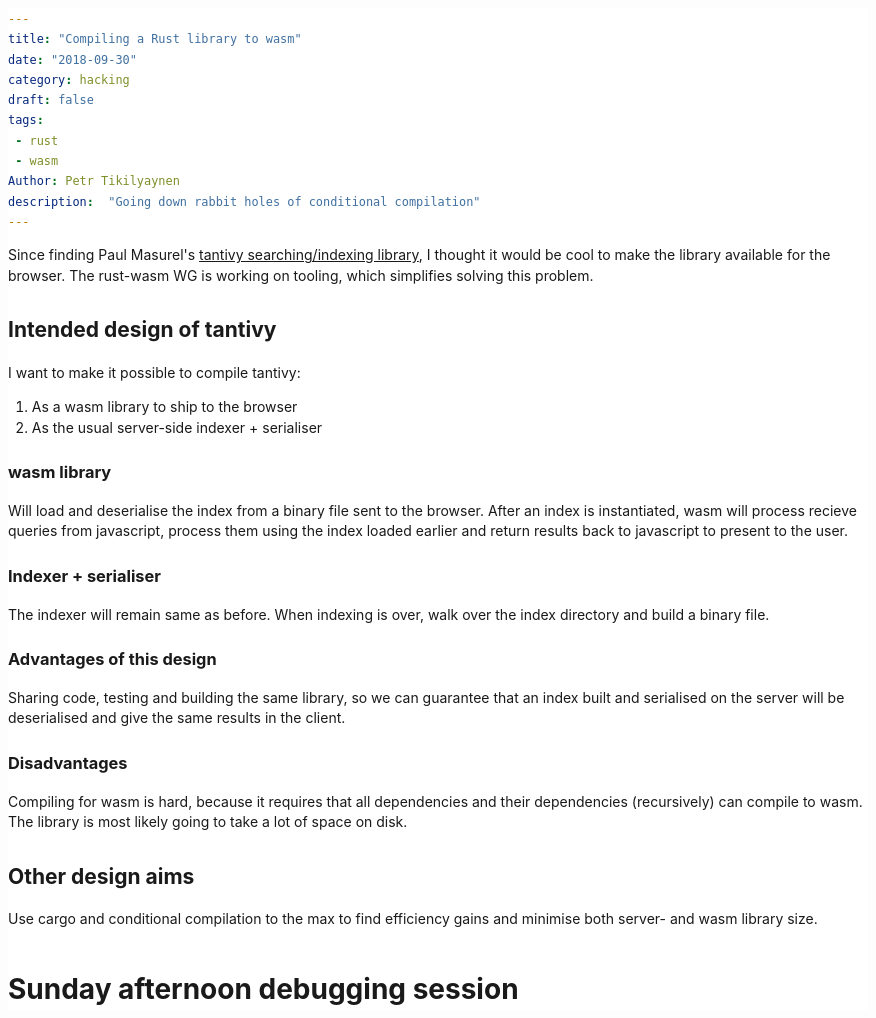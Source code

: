 ```yaml
---
title: "Compiling a Rust library to wasm"
date: "2018-09-30"
category: hacking
draft: false
tags: 
 - rust
 - wasm
Author: Petr Tikilyaynen
description:  "Going down rabbit holes of conditional compilation"
---
```


Since finding Paul Masurel's [tantivy searching/indexing library](https://github.com/tantivy-search/tantivy/), I thought it would be cool to make the library available for the browser. The rust-wasm WG is working on tooling, which simplifies solving this problem.

## Intended design of tantivy

I want to make it possible to compile tantivy:

 1. As a wasm library to ship to the browser
 2. As the usual server-side indexer + serialiser

### wasm library

Will load and deserialise the index from a binary file sent to the browser. After an index is instantiated, wasm will process recieve queries from javascript, process them using the index loaded earlier and return results back to javascript to present to the user.

### Indexer + serialiser

The indexer will remain same as before. When indexing is over, walk over the index directory and build a binary file.

### Advantages of this design

Sharing code, testing and building the same library, so we can guarantee that an index built and serialised on the server will be deserialised and give the same results in the client.

### Disadvantages

Compiling for wasm is hard, because it requires that all dependencies and their dependencies (recursively) can compile to wasm. The library is most likely going to take a lot of space on disk.

## Other design aims

Use cargo and conditional compilation to the max to find efficiency gains and minimise both server- and wasm library size.

# Sunday afternoon debugging session
